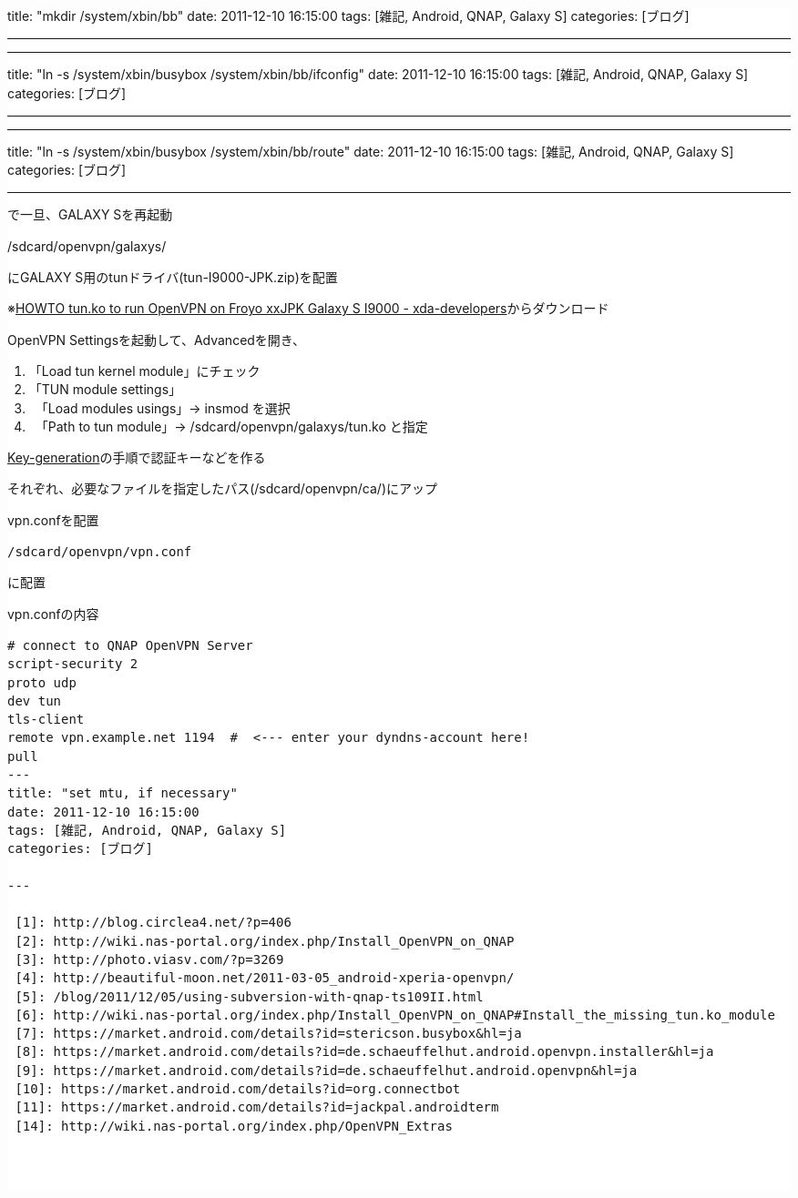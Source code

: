 title: "mkdir /system/xbin/bb"
date: 2011-12-10 16:15:00
tags: [雑記, Android, QNAP, Galaxy S]
categories: [ブログ]

---
---
title: "ln -s /system/xbin/busybox /system/xbin/bb/ifconfig"
date: 2011-12-10 16:15:00
tags: [雑記, Android, QNAP, Galaxy S]
categories: [ブログ]

---
---
title: "ln -s /system/xbin/busybox /system/xbin/bb/route"
date: 2011-12-10 16:15:00
tags: [雑記, Android, QNAP, Galaxy S]
categories: [ブログ]

---
</pre>

で一旦、GALAXY Sを再起動

/sdcard/openvpn/galaxys/

にGALAXY S用のtunドライバ(tun-I9000-JPK.zip)を配置

※[HOWTO tun.ko to run OpenVPN on Froyo xxJPK Galaxy S I9000 - xda-developers][12]からダウンロード

 [12]: http://forum.xda-developers.com/showthread.php?t=793712

OpenVPN Settingsを起動して、Advancedを開き、

  1. 「Load tun kernel module」にチェック
  2. 「TUN module settings」
  3. 　「Load modules usings」→ insmod を選択
  4. 　「Path to tun module」→ /sdcard/openvpn/galaxys/tun.ko と指定

[Key-generation][13]の手順で認証キーなどを作る

 [13]: http://wiki.nas-portal.org/index.php/Install_OpenVPN_on_QNAP#Key-generation

それぞれ、必要なファイルを指定したパス(/sdcard/openvpn/ca/)にアップ

vpn.confを配置

<pre>/sdcard/openvpn/vpn.conf
</pre>

に配置

vpn.confの内容

<pre># connect to QNAP OpenVPN Server
script-security 2
proto udp
dev tun
tls-client
remote vpn.example.net 1194  #  &lt;--- enter your dyndns-account here!
pull
---
title: "set mtu, if necessary"
date: 2011-12-10 16:15:00
tags: [雑記, Android, QNAP, Galaxy S]
categories: [ブログ]

---

 [1]: http://blog.circlea4.net/?p=406
 [2]: http://wiki.nas-portal.org/index.php/Install_OpenVPN_on_QNAP
 [3]: http://photo.viasv.com/?p=3269
 [4]: http://beautiful-moon.net/2011-03-05_android-xperia-openvpn/
 [5]: /blog/2011/12/05/using-subversion-with-qnap-ts109II.html
 [6]: http://wiki.nas-portal.org/index.php/Install_OpenVPN_on_QNAP#Install_the_missing_tun.ko_module
 [7]: https://market.android.com/details?id=stericson.busybox&hl=ja
 [8]: https://market.android.com/details?id=de.schaeuffelhut.android.openvpn.installer&hl=ja
 [9]: https://market.android.com/details?id=de.schaeuffelhut.android.openvpn&hl=ja
 [10]: https://market.android.com/details?id=org.connectbot
 [11]: https://market.android.com/details?id=jackpal.androidterm
 [14]: http://wiki.nas-portal.org/index.php/OpenVPN_Extras
